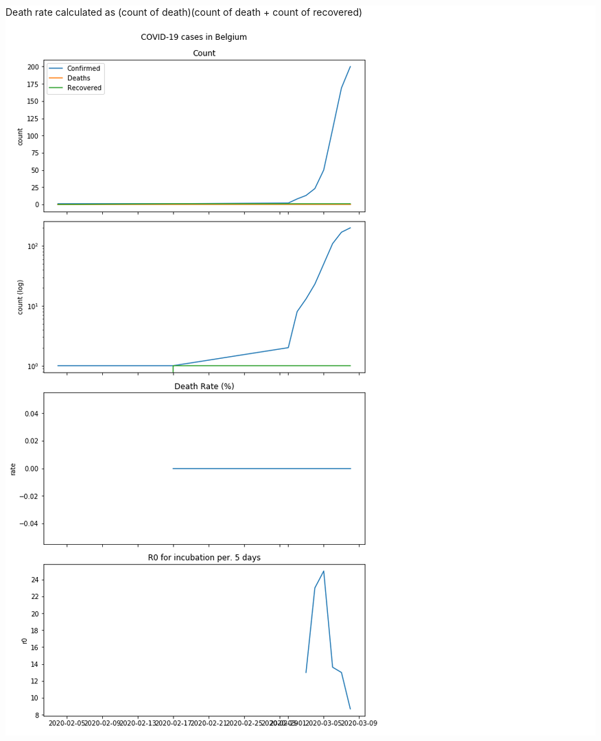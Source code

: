 
<p>Death rate calculated as (count of death)(count of death + count of recovered)</p>



![png](output_7_102.png)
